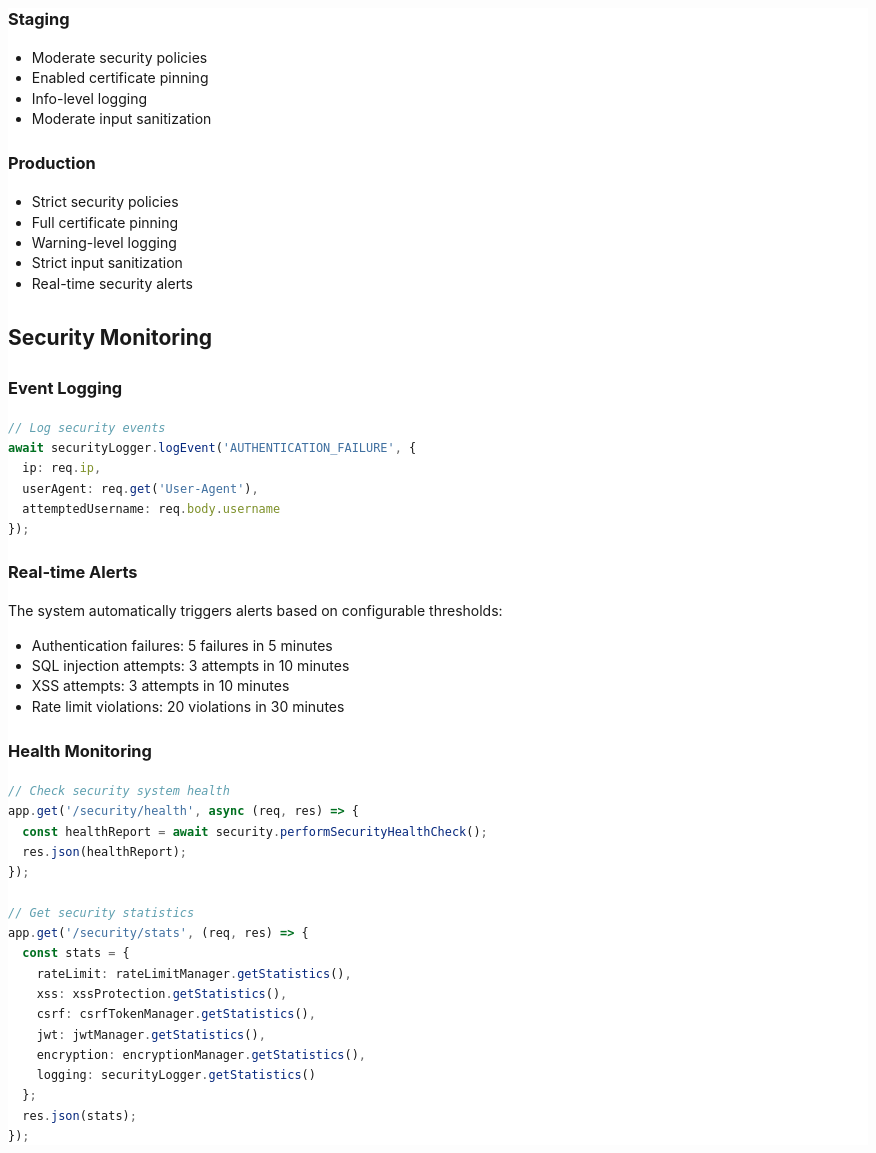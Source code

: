 ### Staging
- Moderate security policies
- Enabled certificate pinning
- Info-level logging
- Moderate input sanitization

### Production
- Strict security policies
- Full certificate pinning
- Warning-level logging
- Strict input sanitization
- Real-time security alerts

## Security Monitoring

### Event Logging

```typescript
// Log security events
await securityLogger.logEvent('AUTHENTICATION_FAILURE', {
  ip: req.ip,
  userAgent: req.get('User-Agent'),
  attemptedUsername: req.body.username
});
```

### Real-time Alerts

The system automatically triggers alerts based on configurable thresholds:

- Authentication failures: 5 failures in 5 minutes
- SQL injection attempts: 3 attempts in 10 minutes
- XSS attempts: 3 attempts in 10 minutes
- Rate limit violations: 20 violations in 30 minutes

### Health Monitoring

```typescript
// Check security system health
app.get('/security/health', async (req, res) => {
  const healthReport = await security.performSecurityHealthCheck();
  res.json(healthReport);
});

// Get security statistics
app.get('/security/stats', (req, res) => {
  const stats = {
    rateLimit: rateLimitManager.getStatistics(),
    xss: xssProtection.getStatistics(),
    csrf: csrfTokenManager.getStatistics(),
    jwt: jwtManager.getStatistics(),
    encryption: encryptionManager.getStatistics(),
    logging: securityLogger.getStatistics()
  };
  res.json(stats);
});
```
